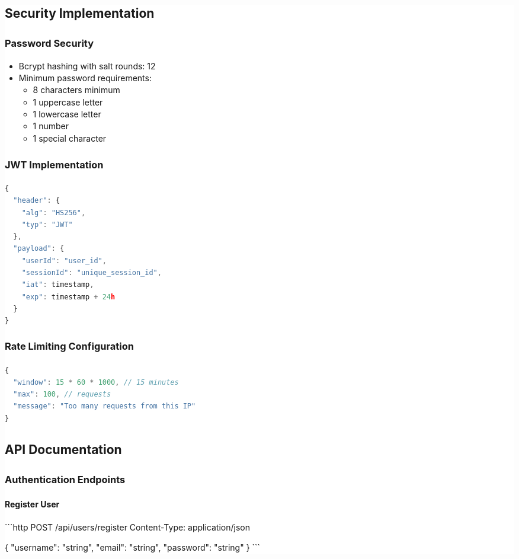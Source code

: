 ## Security Implementation

### Password Security
- Bcrypt hashing with salt rounds: 12
- Minimum password requirements:
  - 8 characters minimum
  - 1 uppercase letter
  - 1 lowercase letter
  - 1 number
  - 1 special character

### JWT Implementation
```javascript
{
  "header": {
    "alg": "HS256",
    "typ": "JWT"
  },
  "payload": {
    "userId": "user_id",
    "sessionId": "unique_session_id",
    "iat": timestamp,
    "exp": timestamp + 24h
  }
}
```

### Rate Limiting Configuration
```javascript
{
  "window": 15 * 60 * 1000, // 15 minutes
  "max": 100, // requests
  "message": "Too many requests from this IP"
}
```

## API Documentation

### Authentication Endpoints

#### Register User
\`\`\`http
POST /api/users/register
Content-Type: application/json

{
  "username": "string",
  "email": "string",
  "password": "string"
}
\`\`\`
